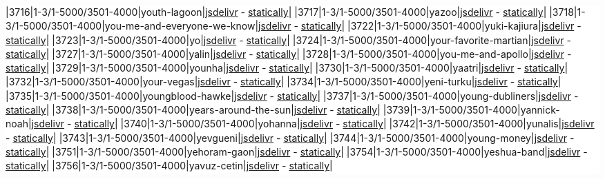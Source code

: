 |3716|1-3/1-5000/3501-4000|youth-lagoon|[jsdelivr](https://cdn.jsdelivr.net/gh/dbchord/png-old-a-1110x370_1-3/1-5000/3501-4000/youth-lagoon.png) - [statically](https://cdn.statically.io/gh/dbchord/png-old-a-1110x370_1-3/img/1-5000/3501-4000/youth-lagoon.png)|
|3717|1-3/1-5000/3501-4000|yazoo|[jsdelivr](https://cdn.jsdelivr.net/gh/dbchord/png-old-a-1110x370_1-3/1-5000/3501-4000/yazoo.png) - [statically](https://cdn.statically.io/gh/dbchord/png-old-a-1110x370_1-3/img/1-5000/3501-4000/yazoo.png)|
|3718|1-3/1-5000/3501-4000|you-me-and-everyone-we-know|[jsdelivr](https://cdn.jsdelivr.net/gh/dbchord/png-old-a-1110x370_1-3/1-5000/3501-4000/you-me-and-everyone-we-know.png) - [statically](https://cdn.statically.io/gh/dbchord/png-old-a-1110x370_1-3/img/1-5000/3501-4000/you-me-and-everyone-we-know.png)|
|3722|1-3/1-5000/3501-4000|yuki-kajiura|[jsdelivr](https://cdn.jsdelivr.net/gh/dbchord/png-old-a-1110x370_1-3/1-5000/3501-4000/yuki-kajiura.png) - [statically](https://cdn.statically.io/gh/dbchord/png-old-a-1110x370_1-3/img/1-5000/3501-4000/yuki-kajiura.png)|
|3723|1-3/1-5000/3501-4000|yo|[jsdelivr](https://cdn.jsdelivr.net/gh/dbchord/png-old-a-1110x370_1-3/1-5000/3501-4000/yo.png) - [statically](https://cdn.statically.io/gh/dbchord/png-old-a-1110x370_1-3/img/1-5000/3501-4000/yo.png)|
|3724|1-3/1-5000/3501-4000|your-favorite-martian|[jsdelivr](https://cdn.jsdelivr.net/gh/dbchord/png-old-a-1110x370_1-3/1-5000/3501-4000/your-favorite-martian.png) - [statically](https://cdn.statically.io/gh/dbchord/png-old-a-1110x370_1-3/img/1-5000/3501-4000/your-favorite-martian.png)|
|3727|1-3/1-5000/3501-4000|yalin|[jsdelivr](https://cdn.jsdelivr.net/gh/dbchord/png-old-a-1110x370_1-3/1-5000/3501-4000/yalin.png) - [statically](https://cdn.statically.io/gh/dbchord/png-old-a-1110x370_1-3/img/1-5000/3501-4000/yalin.png)|
|3728|1-3/1-5000/3501-4000|you-me-and-apollo|[jsdelivr](https://cdn.jsdelivr.net/gh/dbchord/png-old-a-1110x370_1-3/1-5000/3501-4000/you-me-and-apollo.png) - [statically](https://cdn.statically.io/gh/dbchord/png-old-a-1110x370_1-3/img/1-5000/3501-4000/you-me-and-apollo.png)|
|3729|1-3/1-5000/3501-4000|younha|[jsdelivr](https://cdn.jsdelivr.net/gh/dbchord/png-old-a-1110x370_1-3/1-5000/3501-4000/younha.png) - [statically](https://cdn.statically.io/gh/dbchord/png-old-a-1110x370_1-3/img/1-5000/3501-4000/younha.png)|
|3730|1-3/1-5000/3501-4000|yaatri|[jsdelivr](https://cdn.jsdelivr.net/gh/dbchord/png-old-a-1110x370_1-3/1-5000/3501-4000/yaatri.png) - [statically](https://cdn.statically.io/gh/dbchord/png-old-a-1110x370_1-3/img/1-5000/3501-4000/yaatri.png)|
|3732|1-3/1-5000/3501-4000|your-vegas|[jsdelivr](https://cdn.jsdelivr.net/gh/dbchord/png-old-a-1110x370_1-3/1-5000/3501-4000/your-vegas.png) - [statically](https://cdn.statically.io/gh/dbchord/png-old-a-1110x370_1-3/img/1-5000/3501-4000/your-vegas.png)|
|3734|1-3/1-5000/3501-4000|yeni-turku|[jsdelivr](https://cdn.jsdelivr.net/gh/dbchord/png-old-a-1110x370_1-3/1-5000/3501-4000/yeni-turku.png) - [statically](https://cdn.statically.io/gh/dbchord/png-old-a-1110x370_1-3/img/1-5000/3501-4000/yeni-turku.png)|
|3735|1-3/1-5000/3501-4000|youngblood-hawke|[jsdelivr](https://cdn.jsdelivr.net/gh/dbchord/png-old-a-1110x370_1-3/1-5000/3501-4000/youngblood-hawke.png) - [statically](https://cdn.statically.io/gh/dbchord/png-old-a-1110x370_1-3/img/1-5000/3501-4000/youngblood-hawke.png)|
|3737|1-3/1-5000/3501-4000|young-dubliners|[jsdelivr](https://cdn.jsdelivr.net/gh/dbchord/png-old-a-1110x370_1-3/1-5000/3501-4000/young-dubliners.png) - [statically](https://cdn.statically.io/gh/dbchord/png-old-a-1110x370_1-3/img/1-5000/3501-4000/young-dubliners.png)|
|3738|1-3/1-5000/3501-4000|years-around-the-sun|[jsdelivr](https://cdn.jsdelivr.net/gh/dbchord/png-old-a-1110x370_1-3/1-5000/3501-4000/years-around-the-sun.png) - [statically](https://cdn.statically.io/gh/dbchord/png-old-a-1110x370_1-3/img/1-5000/3501-4000/years-around-the-sun.png)|
|3739|1-3/1-5000/3501-4000|yannick-noah|[jsdelivr](https://cdn.jsdelivr.net/gh/dbchord/png-old-a-1110x370_1-3/1-5000/3501-4000/yannick-noah.png) - [statically](https://cdn.statically.io/gh/dbchord/png-old-a-1110x370_1-3/img/1-5000/3501-4000/yannick-noah.png)|
|3740|1-3/1-5000/3501-4000|yohanna|[jsdelivr](https://cdn.jsdelivr.net/gh/dbchord/png-old-a-1110x370_1-3/1-5000/3501-4000/yohanna.png) - [statically](https://cdn.statically.io/gh/dbchord/png-old-a-1110x370_1-3/img/1-5000/3501-4000/yohanna.png)|
|3742|1-3/1-5000/3501-4000|yunalis|[jsdelivr](https://cdn.jsdelivr.net/gh/dbchord/png-old-a-1110x370_1-3/1-5000/3501-4000/yunalis.png) - [statically](https://cdn.statically.io/gh/dbchord/png-old-a-1110x370_1-3/img/1-5000/3501-4000/yunalis.png)|
|3743|1-3/1-5000/3501-4000|yevgueni|[jsdelivr](https://cdn.jsdelivr.net/gh/dbchord/png-old-a-1110x370_1-3/1-5000/3501-4000/yevgueni.png) - [statically](https://cdn.statically.io/gh/dbchord/png-old-a-1110x370_1-3/img/1-5000/3501-4000/yevgueni.png)|
|3744|1-3/1-5000/3501-4000|young-money|[jsdelivr](https://cdn.jsdelivr.net/gh/dbchord/png-old-a-1110x370_1-3/1-5000/3501-4000/young-money.png) - [statically](https://cdn.statically.io/gh/dbchord/png-old-a-1110x370_1-3/img/1-5000/3501-4000/young-money.png)|
|3751|1-3/1-5000/3501-4000|yehoram-gaon|[jsdelivr](https://cdn.jsdelivr.net/gh/dbchord/png-old-a-1110x370_1-3/1-5000/3501-4000/yehoram-gaon.png) - [statically](https://cdn.statically.io/gh/dbchord/png-old-a-1110x370_1-3/img/1-5000/3501-4000/yehoram-gaon.png)|
|3754|1-3/1-5000/3501-4000|yeshua-band|[jsdelivr](https://cdn.jsdelivr.net/gh/dbchord/png-old-a-1110x370_1-3/1-5000/3501-4000/yeshua-band.png) - [statically](https://cdn.statically.io/gh/dbchord/png-old-a-1110x370_1-3/img/1-5000/3501-4000/yeshua-band.png)|
|3756|1-3/1-5000/3501-4000|yavuz-cetin|[jsdelivr](https://cdn.jsdelivr.net/gh/dbchord/png-old-a-1110x370_1-3/1-5000/3501-4000/yavuz-cetin.png) - [statically](https://cdn.statically.io/gh/dbchord/png-old-a-1110x370_1-3/img/1-5000/3501-4000/yavuz-cetin.png)|